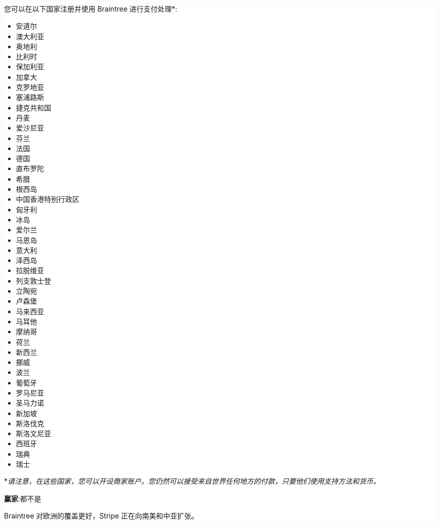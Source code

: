 
您可以在以下国家注册并使用 Braintree 进行支付处理*:

*   安道尔
*   澳大利亚
*   奥地利
*   比利时
*   保加利亚
*   加拿大
*   克罗地亚
*   塞浦路斯
*   捷克共和国
*   丹麦
*   爱沙尼亚
*   芬兰
*   法国
*   德国
*   直布罗陀
*   希腊
*   根西岛
*   中国香港特别行政区
*   匈牙利
*   冰岛
*   爱尔兰
*   马恩岛
*   意大利
*   泽西岛
*   拉脱维亚
*   列支敦士登
*   立陶宛
*   卢森堡
*   马来西亚
*   马耳他
*   摩纳哥
*   荷兰
*   新西兰
*   挪威
*   波兰
*   葡萄牙
*   罗马尼亚
*   圣马力诺
*   新加坡
*   斯洛伐克
*   斯洛文尼亚
*   西班牙
*   瑞典
*   瑞士

**请注意，在这些国家，您可以开设商家账户。您仍然可以接受来自世界任何地方的付款，只要他们使用支持方法和货币。*

**赢家**:都不是

Braintree 对欧洲的覆盖更好，Stripe 正在向南美和中亚扩张。
